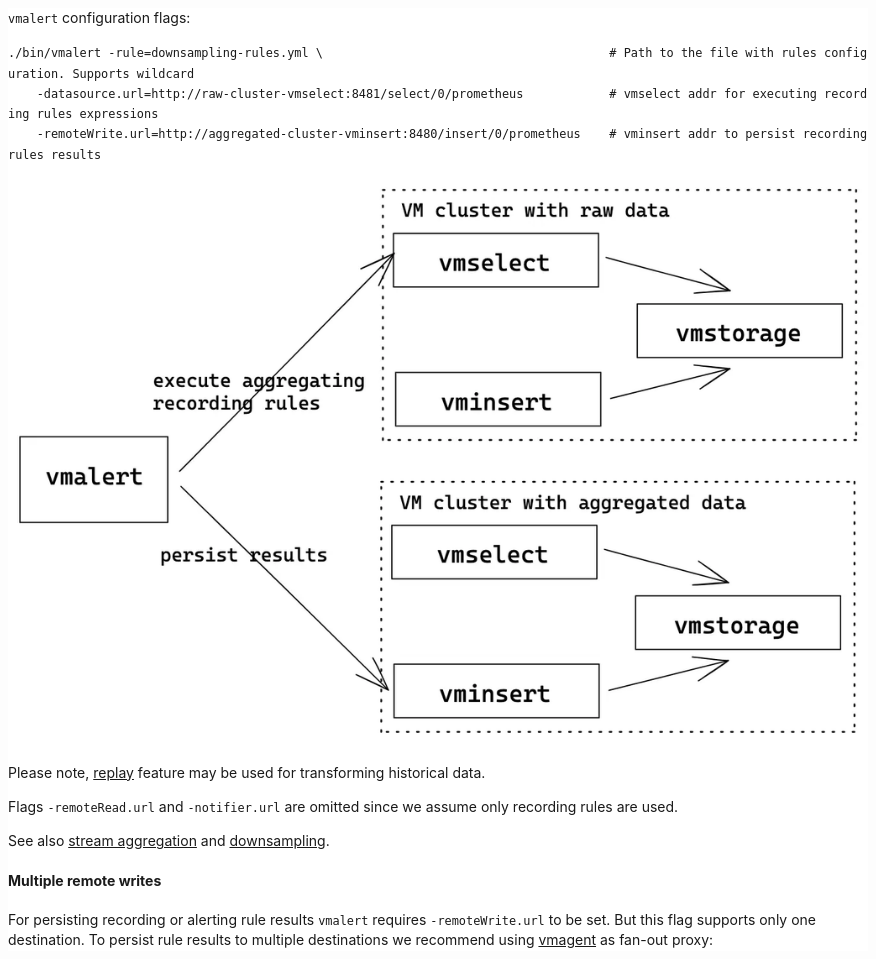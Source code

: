 `vmalert` configuration flags:

```
./bin/vmalert -rule=downsampling-rules.yml \                                        # Path to the file with rules configuration. Supports wildcard
    -datasource.url=http://raw-cluster-vmselect:8481/select/0/prometheus            # vmselect addr for executing recording rules expressions
    -remoteWrite.url=http://aggregated-cluster-vminsert:8480/insert/0/prometheus    # vminsert addr to persist recording rules results
```

<img alt="vmalert multi cluster" src="vmalert_multicluster.webp">

Please note, [replay](#rules-backfilling) feature may be used for transforming historical data.

Flags `-remoteRead.url` and `-notifier.url` are omitted since we assume only recording rules are used.

See also [stream aggregation](https://docs.victoriametrics.com/stream-aggregation.html) and [downsampling](https://docs.victoriametrics.com/#downsampling).

#### Multiple remote writes

For persisting recording or alerting rule results `vmalert` requires `-remoteWrite.url` to be set.
But this flag supports only one destination. To persist rule results to multiple destinations
we recommend using [vmagent](https://docs.victoriametrics.com/vmagent.html) as fan-out proxy:
